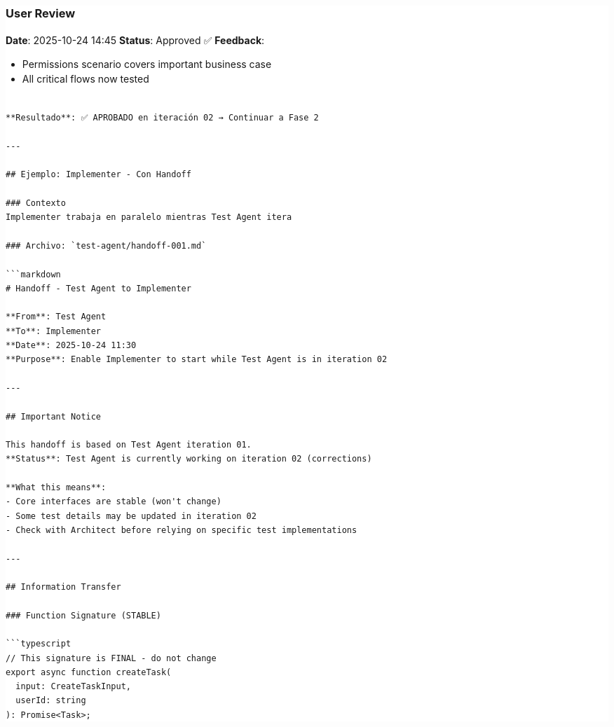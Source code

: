 ### User Review
**Date**: 2025-10-24 14:45
**Status**: Approved ✅
**Feedback**:
- Permissions scenario covers important business case
- All critical flows now tested
```

**Resultado**: ✅ APROBADO en iteración 02 → Continuar a Fase 2

---

## Ejemplo: Implementer - Con Handoff

### Contexto
Implementer trabaja en paralelo mientras Test Agent itera

### Archivo: `test-agent/handoff-001.md`

```markdown
# Handoff - Test Agent to Implementer

**From**: Test Agent
**To**: Implementer
**Date**: 2025-10-24 11:30
**Purpose**: Enable Implementer to start while Test Agent is in iteration 02

---

## Important Notice

This handoff is based on Test Agent iteration 01.
**Status**: Test Agent is currently working on iteration 02 (corrections)

**What this means**:
- Core interfaces are stable (won't change)
- Some test details may be updated in iteration 02
- Check with Architect before relying on specific test implementations

---

## Information Transfer

### Function Signature (STABLE)

```typescript
// This signature is FINAL - do not change
export async function createTask(
  input: CreateTaskInput,
  userId: string
): Promise<Task>;
```
